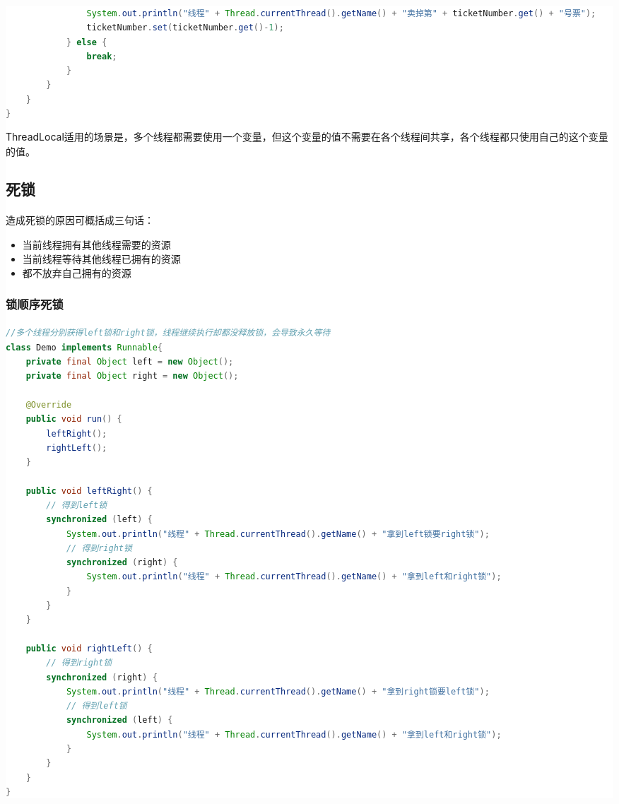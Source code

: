 ```java
                System.out.println("线程" + Thread.currentThread().getName() + "卖掉第" + ticketNumber.get() + "号票");
                ticketNumber.set(ticketNumber.get()-1);
            } else {
                break;
            }
        }
    }
}
```

ThreadLocal适用的场景是，多个线程都需要使用一个变量，但这个变量的值不需要在各个线程间共享，各个线程都只使用自己的这个变量的值。



## 死锁

造成死锁的原因可概括成三句话：

- 当前线程拥有其他线程需要的资源
- 当前线程等待其他线程已拥有的资源
- 都不放弃自己拥有的资源

### 锁顺序死锁

```java
//多个线程分别获得left锁和right锁，线程继续执行却都没释放锁，会导致永久等待
class Demo implements Runnable{
    private final Object left = new Object();
    private final Object right = new Object();

    @Override
    public void run() {
        leftRight();
        rightLeft();
    }

    public void leftRight() {
        // 得到left锁
        synchronized (left) {
            System.out.println("线程" + Thread.currentThread().getName() + "拿到left锁要right锁");
            // 得到right锁
            synchronized (right) {
                System.out.println("线程" + Thread.currentThread().getName() + "拿到left和right锁");
            }
        }
    }

    public void rightLeft() {
        // 得到right锁
        synchronized (right) {
            System.out.println("线程" + Thread.currentThread().getName() + "拿到right锁要left锁");
            // 得到left锁
            synchronized (left) {
                System.out.println("线程" + Thread.currentThread().getName() + "拿到left和right锁");
            }
        }
    }
}
```
